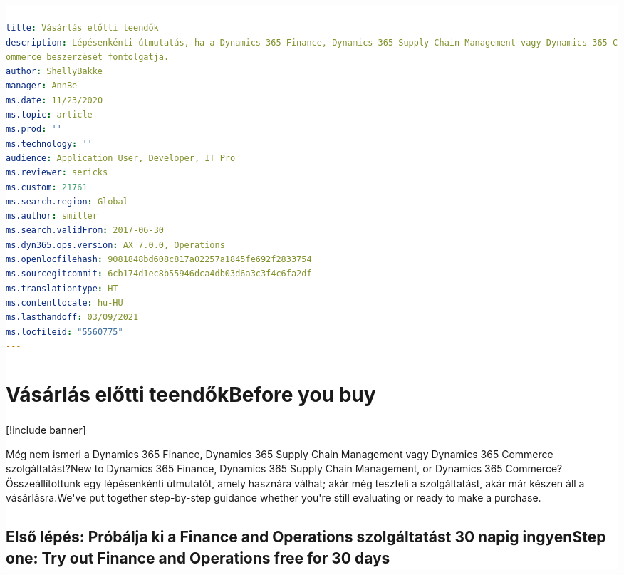 ```yaml
---
title: Vásárlás előtti teendők
description: Lépésenkénti útmutatás, ha a Dynamics 365 Finance, Dynamics 365 Supply Chain Management vagy Dynamics 365 Commerce beszerzését fontolgatja.
author: ShellyBakke
manager: AnnBe
ms.date: 11/23/2020
ms.topic: article
ms.prod: ''
ms.technology: ''
audience: Application User, Developer, IT Pro
ms.reviewer: sericks
ms.custom: 21761
ms.search.region: Global
ms.author: smiller
ms.search.validFrom: 2017-06-30
ms.dyn365.ops.version: AX 7.0.0, Operations
ms.openlocfilehash: 9081848bd608c817a02257a1845fe692f2833754
ms.sourcegitcommit: 6cb174d1ec8b55946dca4db03d6a3c3f4c6fa2df
ms.translationtype: HT
ms.contentlocale: hu-HU
ms.lasthandoff: 03/09/2021
ms.locfileid: "5560775"
---
```

# <a name="before-you-buy"></a><span data-ttu-id="53823-103">Vásárlás előtti teendők</span><span class="sxs-lookup"><span data-stu-id="53823-103">Before you buy</span></span>

[!include [banner](../includes/banner.md)]

<span data-ttu-id="53823-104">Még nem ismeri a Dynamics 365 Finance, Dynamics 365 Supply Chain Management vagy Dynamics 365 Commerce szolgáltatást?</span><span class="sxs-lookup"><span data-stu-id="53823-104">New to Dynamics 365 Finance, Dynamics 365 Supply Chain Management, or Dynamics 365 Commerce?</span></span> <span data-ttu-id="53823-105">Összeállítottunk egy lépésenkénti útmutatót, amely hasznára válhat; akár még teszteli a szolgáltatást, akár már készen áll a vásárlásra.</span><span class="sxs-lookup"><span data-stu-id="53823-105">We've put together step-by-step guidance whether you're still evaluating or ready to make a purchase.</span></span>

## <a name="step-one-try-out-finance-and-operations-free-for-30-days"></a><span data-ttu-id="53823-106">Első lépés: Próbálja ki a Finance and Operations szolgáltatást 30 napig ingyen</span><span class="sxs-lookup"><span data-stu-id="53823-106">Step one: Try out Finance and Operations free for 30 days</span></span>
